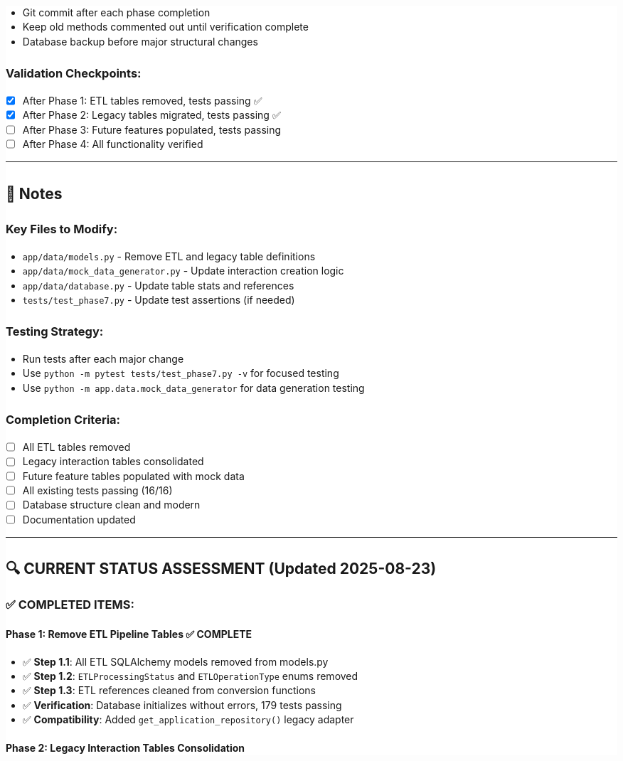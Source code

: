 - Git commit after each phase completion
- Keep old methods commented out until verification complete
- Database backup before major structural changes

### Validation Checkpoints:

- [x] After Phase 1: ETL tables removed, tests passing ✅
- [x] After Phase 2: Legacy tables migrated, tests passing ✅
- [ ] After Phase 3: Future features populated, tests passing
- [ ] After Phase 4: All functionality verified

---

## 📝 Notes

### Key Files to Modify:

- `app/data/models.py` - Remove ETL and legacy table definitions
- `app/data/mock_data_generator.py` - Update interaction creation logic
- `app/data/database.py` - Update table stats and references
- `tests/test_phase7.py` - Update test assertions (if needed)

### Testing Strategy:

- Run tests after each major change
- Use `python -m pytest tests/test_phase7.py -v` for focused testing
- Use `python -m app.data.mock_data_generator` for data generation testing

### Completion Criteria:

- [ ] All ETL tables removed
- [ ] Legacy interaction tables consolidated
- [ ] Future feature tables populated with mock data
- [ ] All existing tests passing (16/16)
- [ ] Database structure clean and modern
- [ ] Documentation updated

---

## 🔍 **CURRENT STATUS ASSESSMENT** (Updated 2025-08-23)

### ✅ **COMPLETED ITEMS:**

#### **Phase 1: Remove ETL Pipeline Tables ✅ COMPLETE**

- ✅ **Step 1.1**: All ETL SQLAlchemy models removed from models.py
- ✅ **Step 1.2**: `ETLProcessingStatus` and `ETLOperationType` enums removed
- ✅ **Step 1.3**: ETL references cleaned from conversion functions
- ✅ **Verification**: Database initializes without errors, 179 tests passing
- ✅ **Compatibility**: Added `get_application_repository()` legacy adapter

#### **Phase 2: Legacy Interaction Tables Consolidation**
